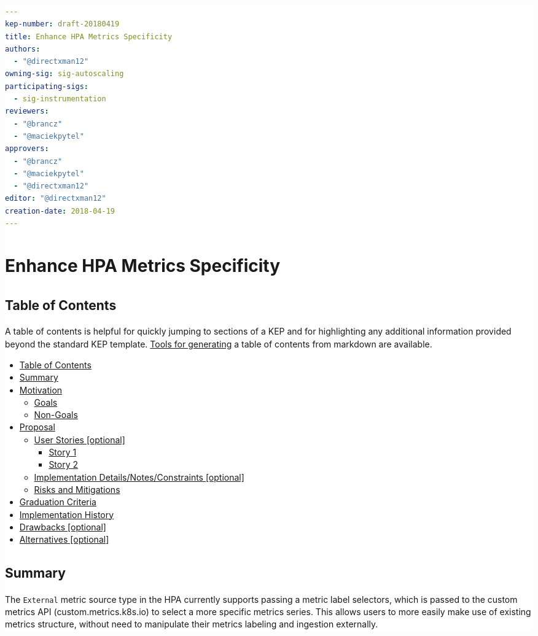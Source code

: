 ```yaml
---
kep-number: draft-20180419
title: Enhance HPA Metrics Specificity
authors:
  - "@directxman12"
owning-sig: sig-autoscaling
participating-sigs:
  - sig-instrumentation
reviewers:
  - "@brancz"
  - "@maciekpytel"
approvers:
  - "@brancz"
  - "@maciekpytel"
  - "@directxman12"
editor: "@directxman12"
creation-date: 2018-04-19
---
```


# Enhance HPA Metrics Specificity

## Table of Contents

A table of contents is helpful for quickly jumping to sections of a KEP and for highlighting any additional information provided beyond the standard KEP template.
[Tools for generating][] a table of contents from markdown are available.

* [Table of Contents](#table-of-contents)
* [Summary](#summary)
* [Motivation](#motivation)
    * [Goals](#goals)
    * [Non-Goals](#non-goals)
* [Proposal](#proposal)
    * [User Stories [optional]](#user-stories-optional)
      * [Story 1](#story-1)
      * [Story 2](#story-2)
    * [Implementation Details/Notes/Constraints [optional]](#implementation-detailsnotesconstraints-optional)
    * [Risks and Mitigations](#risks-and-mitigations)
* [Graduation Criteria](#graduation-criteria)
* [Implementation History](#implementation-history)
* [Drawbacks [optional]](#drawbacks-optional)
* [Alternatives [optional]](#alternatives-optional)

[Tools for generating]: https://github.com/ekalinin/github-markdown-toc

## Summary

The `External` metric source type in the HPA currently supports passing
a metric label selectors, which is passed to the custom metrics API
(custom.metrics.k8s.io) to select a more specific metrics series.  This
allows users to more easily make use of existing metrics structure,
without need to manipulate their metrics labeling and ingestion
externally.
